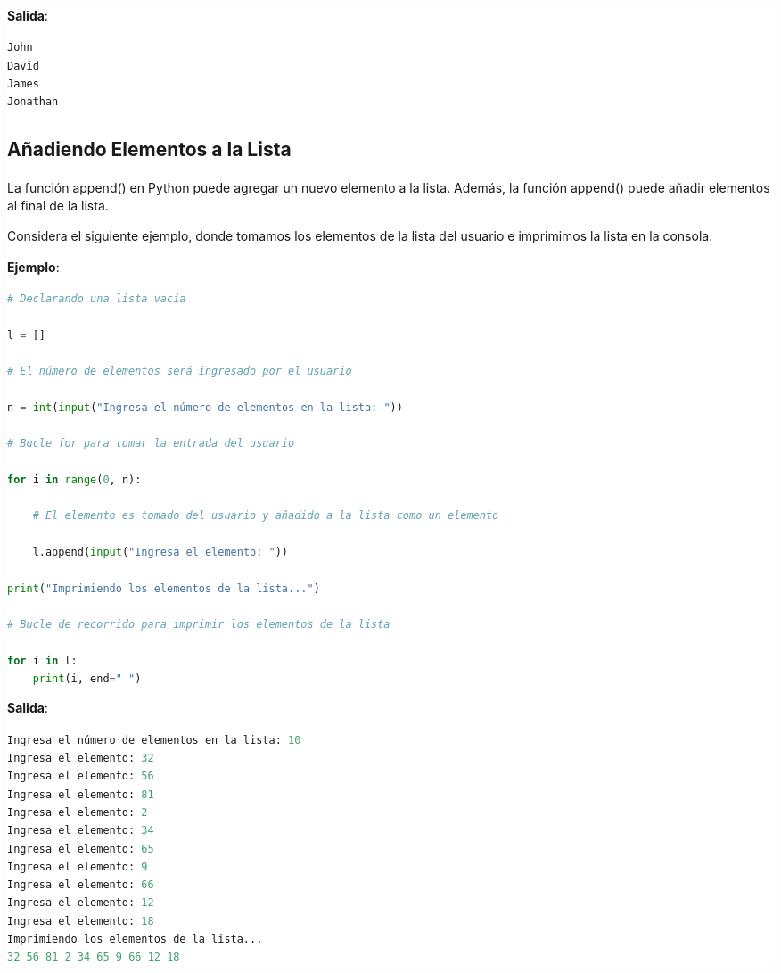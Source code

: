 **Salida**:

```python
John
David
James
Jonathan
```

## Añadiendo Elementos a la Lista

La función append() en Python puede agregar un nuevo elemento a la lista. Además, la función append() puede añadir elementos al final de la lista.

Considera el siguiente ejemplo, donde tomamos los elementos de la lista del usuario e imprimimos la lista en la consola.

**Ejemplo**:

```python
# Declarando una lista vacía

l = []

# El número de elementos será ingresado por el usuario

n = int(input("Ingresa el número de elementos en la lista: "))

# Bucle for para tomar la entrada del usuario

for i in range(0, n):

    # El elemento es tomado del usuario y añadido a la lista como un elemento

    l.append(input("Ingresa el elemento: "))

print("Imprimiendo los elementos de la lista...")

# Bucle de recorrido para imprimir los elementos de la lista

for i in l:
    print(i, end=" ")
```

**Salida**:

```python
Ingresa el número de elementos en la lista: 10
Ingresa el elemento: 32
Ingresa el elemento: 56
Ingresa el elemento: 81
Ingresa el elemento: 2
Ingresa el elemento: 34
Ingresa el elemento: 65
Ingresa el elemento: 9
Ingresa el elemento: 66
Ingresa el elemento: 12
Ingresa el elemento: 18
Imprimiendo los elementos de la lista...
32 56 81 2 34 65 9 66 12 18
```
